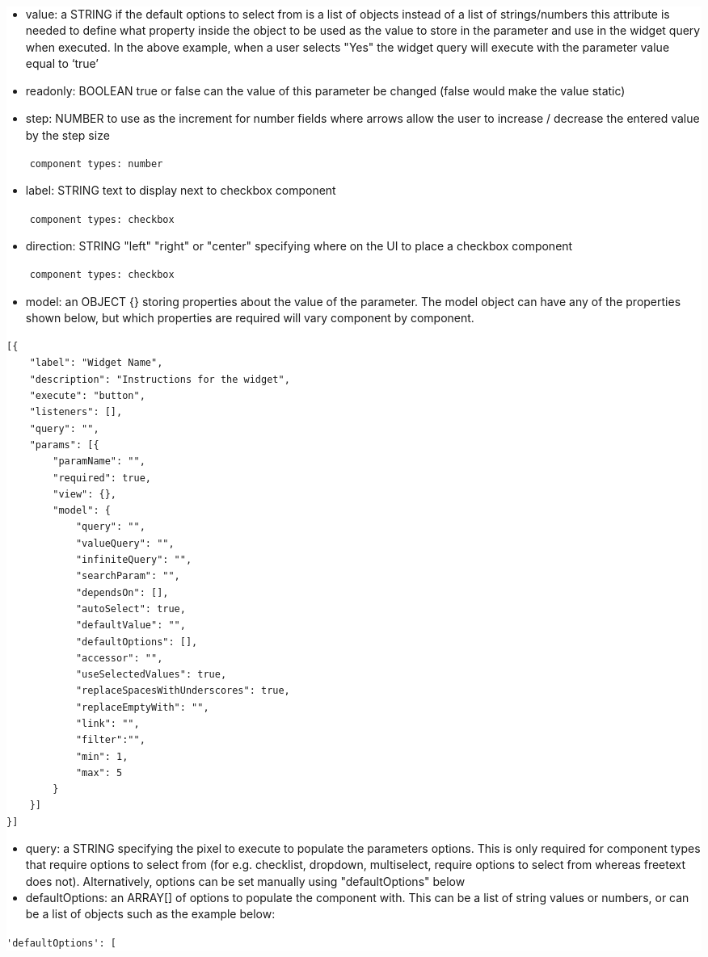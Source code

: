 -	value: a STRING if the default options to select from is a list of objects instead of a list of strings/numbers this attribute is needed to define what property inside the object to be used as the value to store in the parameter and use in the widget query when executed. In the above example, when a user selects "Yes" the widget query will execute with the parameter value equal to ‘true’

-	readonly: BOOLEAN true or false can the value of this parameter be changed (false would make the value static)

-	step: NUMBER to use as the increment for number fields where arrows allow the user to increase / decrease the entered value by the step size
```
	component types: number 
```

-	label: STRING text to display next to checkbox component
```
	component types: checkbox
```

-	direction: STRING "left" "right" or "center" specifying where on the UI to place a checkbox component
```
	component types: checkbox
```

- model: an OBJECT {} storing properties about the value of the parameter. The model object can have any of the properties shown below, but which properties are required will vary component by component. 
```
[{
    "label": "Widget Name", 
    "description": "Instructions for the widget",
    "execute": "button",
    "listeners": [],
    "query": "", 
    "params": [{
        "paramName": "", 
        "required": true, 
        "view": {},
        "model": {
            "query": "",
            "valueQuery": "",
            "infiniteQuery": "",
            "searchParam": "",
            "dependsOn": [],
            "autoSelect": true,
            "defaultValue": "", 
            "defaultOptions": [], 
            "accessor": "",
            "useSelectedValues": true,
            "replaceSpacesWithUnderscores": true, 
            "replaceEmptyWith": "",
            "link": "",
            "filter":"",
            "min": 1,
            "max": 5 
        }
    }]
}]
```
-	query: a STRING specifying the pixel to execute to populate the parameters options. This is only required for component types that require options to select from (for e.g. checklist, dropdown, multiselect, require options to select from whereas freetext does not). 
Alternatively, options can be set manually using "defaultOptions" below
-	defaultOptions: an ARRAY[] of options to populate the component with. This can be a list of string values or numbers, or can be a list of objects such as the example below:
```
'defaultOptions': [
```